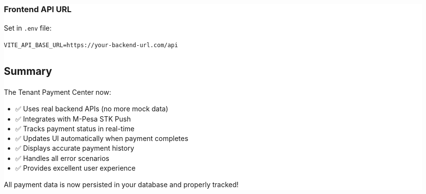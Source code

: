 ### Frontend API URL
Set in `.env` file:
```
VITE_API_BASE_URL=https://your-backend-url.com/api
```

## Summary

The Tenant Payment Center now:
- ✅ Uses real backend APIs (no more mock data)
- ✅ Integrates with M-Pesa STK Push
- ✅ Tracks payment status in real-time
- ✅ Updates UI automatically when payment completes
- ✅ Displays accurate payment history
- ✅ Handles all error scenarios
- ✅ Provides excellent user experience

All payment data is now persisted in your database and properly tracked!
